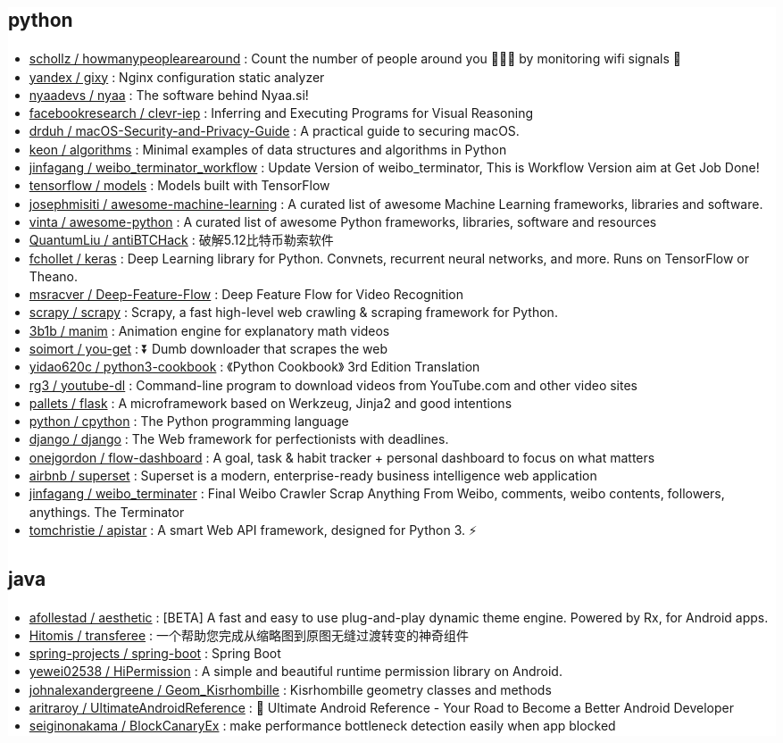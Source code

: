 
## python

- [schollz / howmanypeoplearearound](https://github.com/schollz/howmanypeoplearearound) : Count the number of people around you 👨‍👨‍👦 by monitoring wifi signals 📡
- [yandex / gixy](https://github.com/yandex/gixy) : Nginx configuration static analyzer
- [nyaadevs / nyaa](https://github.com/nyaadevs/nyaa) : The software behind Nyaa.si!
- [facebookresearch / clevr-iep](https://github.com/facebookresearch/clevr-iep) : Inferring and Executing Programs for Visual Reasoning
- [drduh / macOS-Security-and-Privacy-Guide](https://github.com/drduh/macOS-Security-and-Privacy-Guide) : A practical guide to securing macOS.
- [keon / algorithms](https://github.com/keon/algorithms) : Minimal examples of data structures and algorithms in Python
- [jinfagang / weibo_terminator_workflow](https://github.com/jinfagang/weibo_terminator_workflow) : Update Version of weibo_terminator, This is Workflow Version aim at Get Job Done!
- [tensorflow / models](https://github.com/tensorflow/models) : Models built with TensorFlow
- [josephmisiti / awesome-machine-learning](https://github.com/josephmisiti/awesome-machine-learning) : A curated list of awesome Machine Learning frameworks, libraries and software.
- [vinta / awesome-python](https://github.com/vinta/awesome-python) : A curated list of awesome Python frameworks, libraries, software and resources
- [QuantumLiu / antiBTCHack](https://github.com/QuantumLiu/antiBTCHack) : 破解5.12比特币勒索软件
- [fchollet / keras](https://github.com/fchollet/keras) : Deep Learning library for Python. Convnets, recurrent neural networks, and more. Runs on TensorFlow or Theano.
- [msracver / Deep-Feature-Flow](https://github.com/msracver/Deep-Feature-Flow) : Deep Feature Flow for Video Recognition
- [scrapy / scrapy](https://github.com/scrapy/scrapy) : Scrapy, a fast high-level web crawling & scraping framework for Python.
- [3b1b / manim](https://github.com/3b1b/manim) : Animation engine for explanatory math videos
- [soimort / you-get](https://github.com/soimort/you-get) : ⏬ Dumb downloader that scrapes the web
- [yidao620c / python3-cookbook](https://github.com/yidao620c/python3-cookbook) : 《Python Cookbook》 3rd Edition Translation
- [rg3 / youtube-dl](https://github.com/rg3/youtube-dl) : Command-line program to download videos from YouTube.com and other video sites
- [pallets / flask](https://github.com/pallets/flask) : A microframework based on Werkzeug, Jinja2 and good intentions
- [python / cpython](https://github.com/python/cpython) : The Python programming language
- [django / django](https://github.com/django/django) : The Web framework for perfectionists with deadlines.
- [onejgordon / flow-dashboard](https://github.com/onejgordon/flow-dashboard) : A goal, task & habit tracker + personal dashboard to focus on what matters
- [airbnb / superset](https://github.com/airbnb/superset) : Superset is a modern, enterprise-ready business intelligence web application
- [jinfagang / weibo_terminater](https://github.com/jinfagang/weibo_terminater) : Final Weibo Crawler Scrap Anything From Weibo, comments, weibo contents, followers, anythings. The Terminator
- [tomchristie / apistar](https://github.com/tomchristie/apistar) : A smart Web API framework, designed for Python 3. ⚡️


## java

- [afollestad / aesthetic](https://github.com/afollestad/aesthetic) : [BETA] A fast and easy to use plug-and-play dynamic theme engine. Powered by Rx, for Android apps.
- [Hitomis / transferee](https://github.com/Hitomis/transferee) : 一个帮助您完成从缩略图到原图无缝过渡转变的神奇组件
- [spring-projects / spring-boot](https://github.com/spring-projects/spring-boot) : Spring Boot
- [yewei02538 / HiPermission](https://github.com/yewei02538/HiPermission) : A simple and beautiful runtime permission library on Android.
- [johnalexandergreene / Geom_Kisrhombille](https://github.com/johnalexandergreene/Geom_Kisrhombille) : Kisrhombille geometry classes and methods
- [aritraroy / UltimateAndroidReference](https://github.com/aritraroy/UltimateAndroidReference) : 🚀 Ultimate Android Reference - Your Road to Become a Better Android Developer
- [seiginonakama / BlockCanaryEx](https://github.com/seiginonakama/BlockCanaryEx) : make performance bottleneck detection easily when app blocked